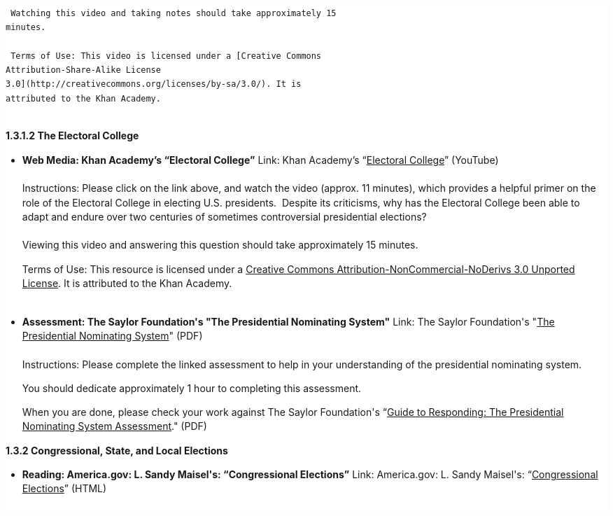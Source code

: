      Watching this video and taking notes should take approximately 15
    minutes.  
      
     Terms of Use: This video is licensed under a [Creative Commons
    Attribution-Share-Alike License
    3.0](http://creativecommons.org/licenses/by-sa/3.0/). It is
    attributed to the Khan Academy.  
      

**1.3.1.2 The Electoral College** <span id="1.3.1.2"></span> 
-   **Web Media: Khan Academy’s “Electoral College”**
    Link: Khan Academy’s “[Electoral
    College](http://www.khanacademy.org/humanities/american-civics/v/electoral-college)”
    (YouTube)  
        
     Instructions: Please click on the link above, and watch the video
    (approx. 11 minutes), which provides a helpful primer on the role of
    the Electoral College in electing U.S. presidents.  Despite its
    criticisms, why has the Electoral College been able to adapt and
    endure over two centuries of sometimes controversial presidential
    elections?  
        
     Viewing this video and answering this question should take
    approximately 15 minutes.  
      
     Terms of Use: This resource is licensed under a [Creative Commons
    Attribution-NonCommercial-NoDerivs 3.0 Unported
    License](http://creativecommons.org/licenses/by-nc-nd/3.0/). It is
    attributed to the Khan Academy.  
      

-   **Assessment: The Saylor Foundation's "The Presidential Nominating
    System"**
    Link: The Saylor Foundation's "[The Presidential Nominating
    System](https://resources.saylor.org/wwwresources/archived/site/wp-content/uploads/2012/08/POLSC333-OC-1.3.1-FINAL-Assessment.pdf)"
    (PDF)  
         
     Instructions: Please complete the linked assessment to help in your
    understanding of the presidential nominating system.  
      
     You should dedicate approximately 1 hour to completing this
    assessment.  
      
     When you are done, please check your work against The Saylor
    Foundation's “[Guide to Responding: The Presidential Nominating
    System
    Assessment](https://resources.saylor.org/wwwresources/archived/site/wp-content/uploads/2011/11/POLSC333-Assessment-1-GTR-FINAL.pdf)."
    (PDF)

**1.3.2 Congressional, State, and Local Elections** <span
id="1.3.2"></span> 
-   **Reading: America.gov: L. Sandy Maisel's: “Congressional
    Elections”**
    Link: America.gov: L. Sandy Maisel's: “[Congressional
    Elections](http://www.america.gov/st/elections08-english/2008/April/20080523104649WRybakcuH0.4519922.html)”
    (HTML)  
                  